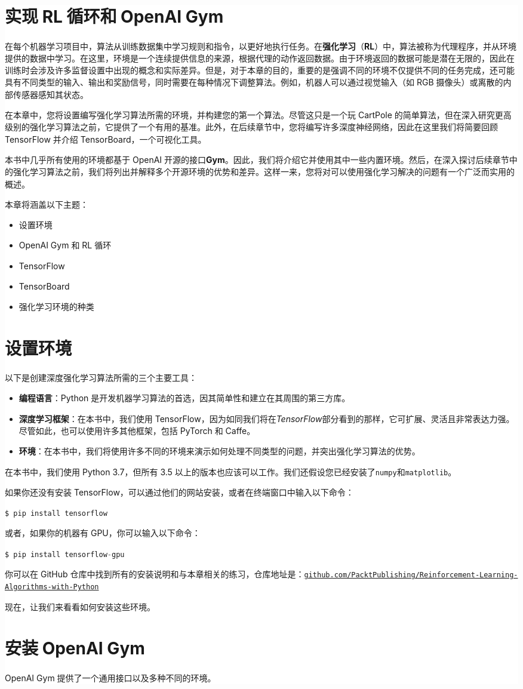 # 实现 RL 循环和 OpenAI Gym

在每个机器学习项目中，算法从训练数据集中学习规则和指令，以更好地执行任务。在**强化学习**（**RL**）中，算法被称为代理程序，并从环境提供的数据中学习。在这里，环境是一个连续提供信息的来源，根据代理的动作返回数据。由于环境返回的数据可能是潜在无限的，因此在训练时会涉及许多监督设置中出现的概念和实际差异。但是，对于本章的目的，重要的是强调不同的环境不仅提供不同的任务完成，还可能具有不同类型的输入、输出和奖励信号，同时需要在每种情况下调整算法。例如，机器人可以通过视觉输入（如 RGB 摄像头）或离散的内部传感器感知其状态。

在本章中，您将设置编写强化学习算法所需的环境，并构建您的第一个算法。尽管这只是一个玩 CartPole 的简单算法，但在深入研究更高级别的强化学习算法之前，它提供了一个有用的基准。此外，在后续章节中，您将编写许多深度神经网络，因此在这里我们将简要回顾 TensorFlow 并介绍 TensorBoard，一个可视化工具。

本书中几乎所有使用的环境都基于 OpenAI 开源的接口**Gym**。因此，我们将介绍它并使用其中一些内置环境。然后，在深入探讨后续章节中的强化学习算法之前，我们将列出并解释多个开源环境的优势和差异。这样一来，您将对可以使用强化学习解决的问题有一个广泛而实用的概述。

本章将涵盖以下主题：

+   设置环境

+   OpenAI Gym 和 RL 循环

+   TensorFlow

+   TensorBoard

+   强化学习环境的种类

# 设置环境

以下是创建深度强化学习算法所需的三个主要工具：

+   **编程语言**：Python 是开发机器学习算法的首选，因其简单性和建立在其周围的第三方库。

+   **深度学习框架**：在本书中，我们使用 TensorFlow，因为如同我们将在*TensorFlow*部分看到的那样，它可扩展、灵活且非常表达力强。尽管如此，也可以使用许多其他框架，包括 PyTorch 和 Caffe。

+   **环境**：在本书中，我们将使用许多不同的环境来演示如何处理不同类型的问题，并突出强化学习算法的优势。

在本书中，我们使用 Python 3.7，但所有 3.5 以上的版本也应该可以工作。我们还假设您已经安装了`numpy`和`matplotlib`。

如果你还没有安装 TensorFlow，可以通过他们的网站安装，或者在终端窗口中输入以下命令：

```py
$ pip install tensorflow
```

或者，如果你的机器有 GPU，你可以输入以下命令：

```py
$ pip install tensorflow-gpu
```

你可以在 GitHub 仓库中找到所有的安装说明和与本章相关的练习，仓库地址是：[`github.com/PacktPublishing/Reinforcement-Learning-Algorithms-with-Python`](https://github.com/PacktPublishing/Reinforcement-Learning-Algorithms-with-Python)

现在，让我们来看看如何安装这些环境。

# 安装 OpenAI Gym

OpenAI Gym 提供了一个通用接口以及多种不同的环境。
